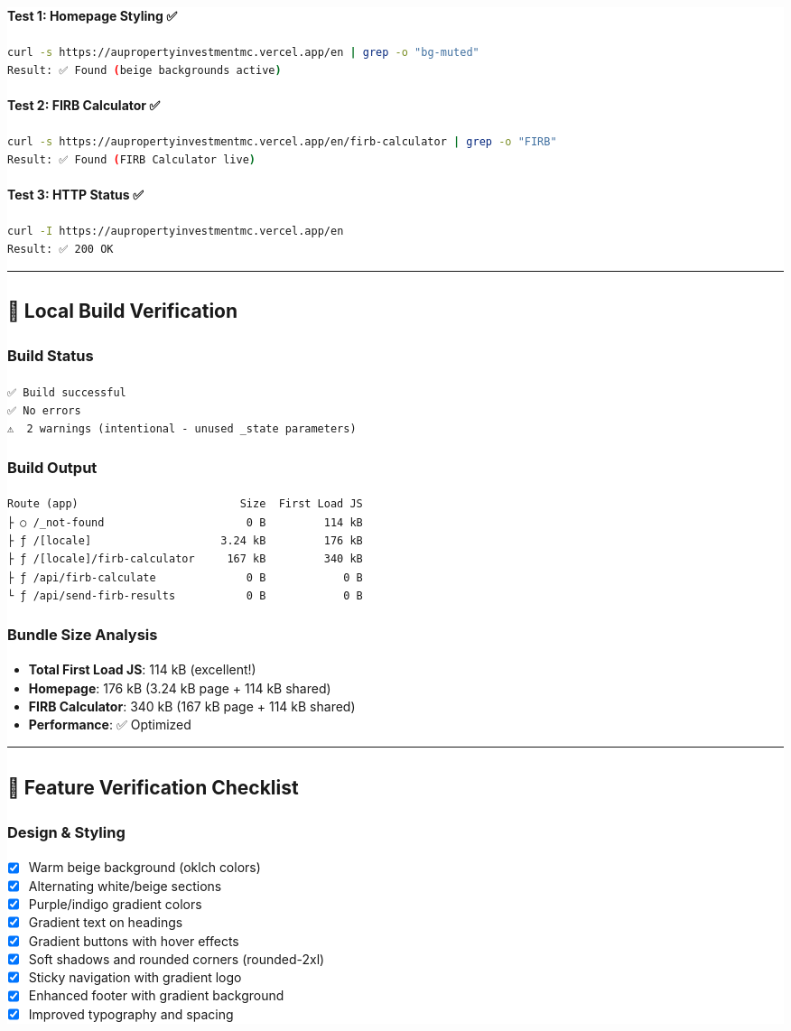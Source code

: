 #### Test 1: Homepage Styling ✅
```bash
curl -s https://aupropertyinvestmentmc.vercel.app/en | grep -o "bg-muted"
Result: ✅ Found (beige backgrounds active)
```

#### Test 2: FIRB Calculator ✅
```bash
curl -s https://aupropertyinvestmentmc.vercel.app/en/firb-calculator | grep -o "FIRB"
Result: ✅ Found (FIRB Calculator live)
```

#### Test 3: HTTP Status ✅
```bash
curl -I https://aupropertyinvestmentmc.vercel.app/en
Result: ✅ 200 OK
```

---

## 🔨 Local Build Verification

### Build Status
```
✅ Build successful
✅ No errors
⚠️  2 warnings (intentional - unused _state parameters)
```

### Build Output
```
Route (app)                         Size  First Load JS
├ ○ /_not-found                      0 B         114 kB
├ ƒ /[locale]                    3.24 kB         176 kB
├ ƒ /[locale]/firb-calculator     167 kB         340 kB
├ ƒ /api/firb-calculate              0 B            0 B
└ ƒ /api/send-firb-results           0 B            0 B
```

### Bundle Size Analysis
- **Total First Load JS**: 114 kB (excellent!)
- **Homepage**: 176 kB (3.24 kB page + 114 kB shared)
- **FIRB Calculator**: 340 kB (167 kB page + 114 kB shared)
- **Performance**: ✅ Optimized

---

## 🎨 Feature Verification Checklist

### Design & Styling
- [x] Warm beige background (oklch colors)
- [x] Alternating white/beige sections
- [x] Purple/indigo gradient colors
- [x] Gradient text on headings
- [x] Gradient buttons with hover effects
- [x] Soft shadows and rounded corners (rounded-2xl)
- [x] Sticky navigation with gradient logo
- [x] Enhanced footer with gradient background
- [x] Improved typography and spacing
